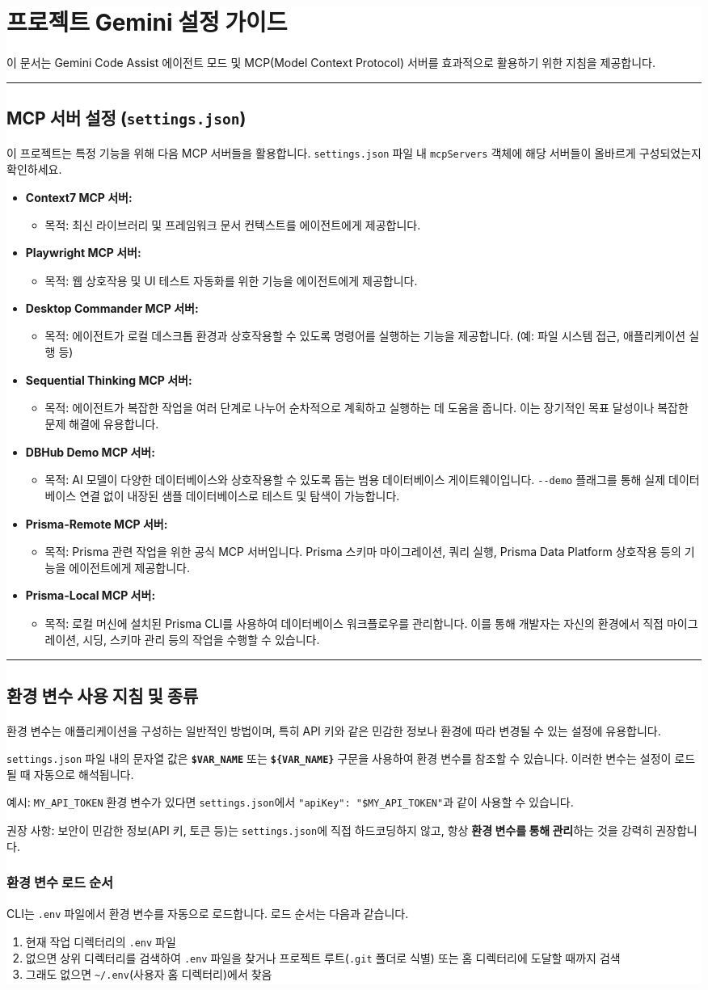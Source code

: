 # 프로젝트 Gemini 설정 가이드

이 문서는 Gemini Code Assist 에이전트 모드 및 MCP(Model Context Protocol) 서버를 효과적으로 활용하기 위한 지침을 제공합니다.

---

## MCP 서버 설정 (`settings.json`)

이 프로젝트는 특정 기능을 위해 다음 MCP 서버들을 활용합니다. `settings.json` 파일 내 `mcpServers` 객체에 해당 서버들이 올바르게 구성되었는지 확인하세요.

* **Context7 MCP 서버:**
  * 목적: 최신 라이브러리 및 프레임워크 문서 컨텍스트를 에이전트에게 제공합니다.

* **Playwright MCP 서버:**
  * 목적: 웹 상호작용 및 UI 테스트 자동화를 위한 기능을 에이전트에게 제공합니다.

* **Desktop Commander MCP 서버:**
  * 목적: 에이전트가 로컬 데스크톱 환경과 상호작용할 수 있도록 명령어를 실행하는 기능을 제공합니다. (예: 파일 시스템 접근, 애플리케이션 실행 등)

* **Sequential Thinking MCP 서버:**
  * 목적: 에이전트가 복잡한 작업을 여러 단계로 나누어 순차적으로 계획하고 실행하는 데 도움을 줍니다. 이는 장기적인 목표 달성이나 복잡한 문제 해결에 유용합니다.

* **DBHub Demo MCP 서버:**
  * 목적: AI 모델이 다양한 데이터베이스와 상호작용할 수 있도록 돕는 범용 데이터베이스 게이트웨이입니다. `--demo` 플래그를 통해 실제 데이터베이스 연결 없이 내장된 샘플 데이터베이스로 테스트 및 탐색이 가능합니다.

* **Prisma-Remote MCP 서버:**
  * 목적: Prisma 관련 작업을 위한 공식 MCP 서버입니다. Prisma 스키마 마이그레이션, 쿼리 실행, Prisma Data Platform 상호작용 등의 기능을 에이전트에게 제공합니다.

* **Prisma-Local MCP 서버:**
  * 목적: 로컬 머신에 설치된 Prisma CLI를 사용하여 데이터베이스 워크플로우를 관리합니다. 이를 통해 개발자는 자신의 환경에서 직접 마이그레이션, 시딩, 스키마 관리 등의 작업을 수행할 수 있습니다.

---

## 환경 변수 사용 지침 및 종류

환경 변수는 애플리케이션을 구성하는 일반적인 방법이며, 특히 API 키와 같은 민감한 정보나 환경에 따라 변경될 수 있는 설정에 유용합니다.

`settings.json` 파일 내의 문자열 값은 **`$VAR_NAME`** 또는 **`${VAR_NAME}`** 구문을 사용하여 환경 변수를 참조할 수 있습니다. 이러한 변수는 설정이 로드될 때 자동으로 해석됩니다.

예시: `MY_API_TOKEN` 환경 변수가 있다면 `settings.json`에서 `"apiKey": "$MY_API_TOKEN"`과 같이 사용할 수 있습니다.

권장 사항: 보안이 민감한 정보(API 키, 토큰 등)는 `settings.json`에 직접 하드코딩하지 않고, 항상 **환경 변수를 통해 관리**하는 것을 강력히 권장합니다.

### 환경 변수 로드 순서

CLI는 `.env` 파일에서 환경 변수를 자동으로 로드합니다. 로드 순서는 다음과 같습니다.

1. 현재 작업 디렉터리의 `.env` 파일
2. 없으면 상위 디렉터리를 검색하여 `.env` 파일을 찾거나 프로젝트 루트(`.git` 폴더로 식별) 또는 홈 디렉터리에 도달할 때까지 검색
3. 그래도 없으면 `~/.env`(사용자 홈 디렉터리)에서 찾음
